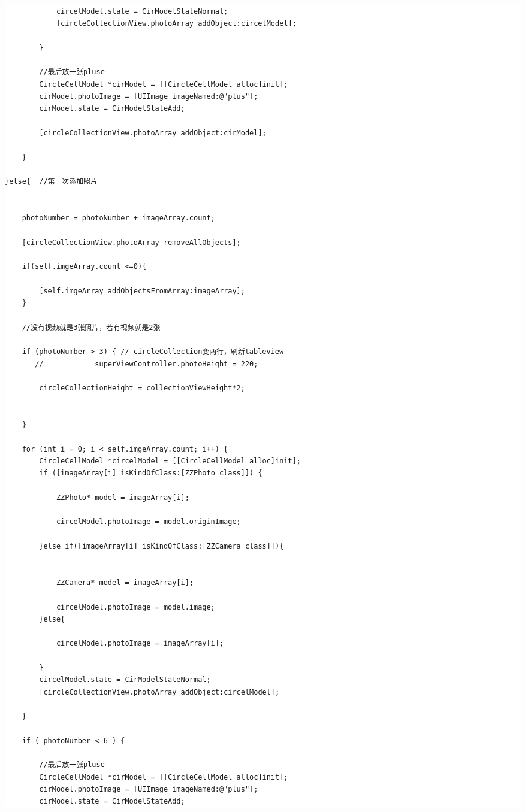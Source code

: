                 circelModel.state = CirModelStateNormal;
                [circleCollectionView.photoArray addObject:circelModel];
                
            }
            
            //最后放一张pluse
            CircleCellModel *cirModel = [[CircleCellModel alloc]init];
            cirModel.photoImage = [UIImage imageNamed:@"plus"];
            cirModel.state = CirModelStateAdd;
            
            [circleCollectionView.photoArray addObject:cirModel];
            
        }
        
    }else{  //第一次添加照片
        
        
        photoNumber = photoNumber + imageArray.count;
        
        [circleCollectionView.photoArray removeAllObjects];
        
        if(self.imgeArray.count <=0){
            
            [self.imgeArray addObjectsFromArray:imageArray];
        }
        
        //没有视频就是3张照片，若有视频就是2张
        
        if (photoNumber > 3) { // circleCollection变两行，刷新tableview
           //            superViewController.photoHeight = 220;
            
            circleCollectionHeight = collectionViewHeight*2;

            
        }
        
        for (int i = 0; i < self.imgeArray.count; i++) {
            CircleCellModel *circelModel = [[CircleCellModel alloc]init];
            if ([imageArray[i] isKindOfClass:[ZZPhoto class]]) {
                
                ZZPhoto* model = imageArray[i];
                
                circelModel.photoImage = model.originImage;
                
            }else if([imageArray[i] isKindOfClass:[ZZCamera class]]){
                
                
                ZZCamera* model = imageArray[i];
                
                circelModel.photoImage = model.image;
            }else{
                
                circelModel.photoImage = imageArray[i];
                
            }
            circelModel.state = CirModelStateNormal;
            [circleCollectionView.photoArray addObject:circelModel];
            
        }
        
        if ( photoNumber < 6 ) {
            
            //最后放一张pluse
            CircleCellModel *cirModel = [[CircleCellModel alloc]init];
            cirModel.photoImage = [UIImage imageNamed:@"plus"];
            cirModel.state = CirModelStateAdd;
            